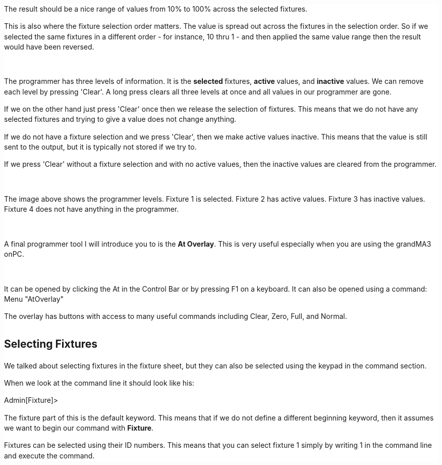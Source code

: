 <p>The result should be a nice range of values from 10% to 100% across the selected fixtures.</p>

<p>This is also where the fixture selection order matters. The value is spread out across the fixtures in the selection order. So if we selected the same fixtures in a different order - for instance, 10 thru 1 - and then applied the same value range then the result would have been reversed.</p>

<p>&nbsp;</p>

<p>The programmer has three levels of information. It is the <strong>selected </strong>fixtures, <strong>active </strong>values, and <strong>inactive</strong> values. We can remove each level by pressing 'Clear'. A long press clears all three levels at once and all values in our programmer are gone.</p>

<p>If we on the other hand just press 'Clear' once then we release the selection of fixtures. This means that we do not have any selected fixtures and trying to give a value does not change anything.</p>

<p>If we do not have a fixture selection and we press 'Clear', then we make active values inactive. This means that the value is still sent to the output, but it is typically not stored if we try to.</p>

<p>If we press 'Clear' without a fixture selection and with no active values, then the inactive values are cleared from the programmer.</p>

<p><img alt="" src="/Media/Image/qsg_04_programmer-levels_v1-4.png"></p>

<p>The image above shows the programmer levels. Fixture 1 is selected. Fixture 2 has active values. Fixture 3 has inactive values. Fixture 4 does not have anything in the programmer.</p>

<p>&nbsp;</p>

<p>A final programmer tool I will introduce you to is the <strong>At Overlay</strong>. This is very useful especially when you are using the grandMA3 onPC.</p>

<p><img alt="" src="/Media/Image/qsg_04_at-overlay.png"></p>

<p>It can be opened by clicking the <span class="softkey">At</span> in the Control Bar or by pressing <span class="hardkey">F1</span> on a keyboard. It can also be opened using a command: <span class="syntax">Menu "AtOverlay"</span></p>

<p>The overlay has buttons with access to many useful commands including Clear, Zero, Full, and Normal.</p>

<a name="toc_header_anchor_1" id="toc_header_anchor_1" class="topic-toc-item"></a><h2>Selecting Fixtures</h2>

<p>We talked about selecting fixtures in the fixture sheet, but they can also be selected using the keypad in the command section.</p>

<p>When we look at the command line it should look like his:</p>

<div class="cl_input">Admin[Fixture]&gt;</div>

<p>The fixture part of this is the default keyword. This means that if we do not define a different beginning keyword, then it assumes we want to begin our command with <strong>Fixture</strong>.</p>

<p>Fixtures can be selected using their ID numbers. This means that you can select fixture 1 simply by writing <span class="syntax">1</span> in the command line and execute the command.</p>
